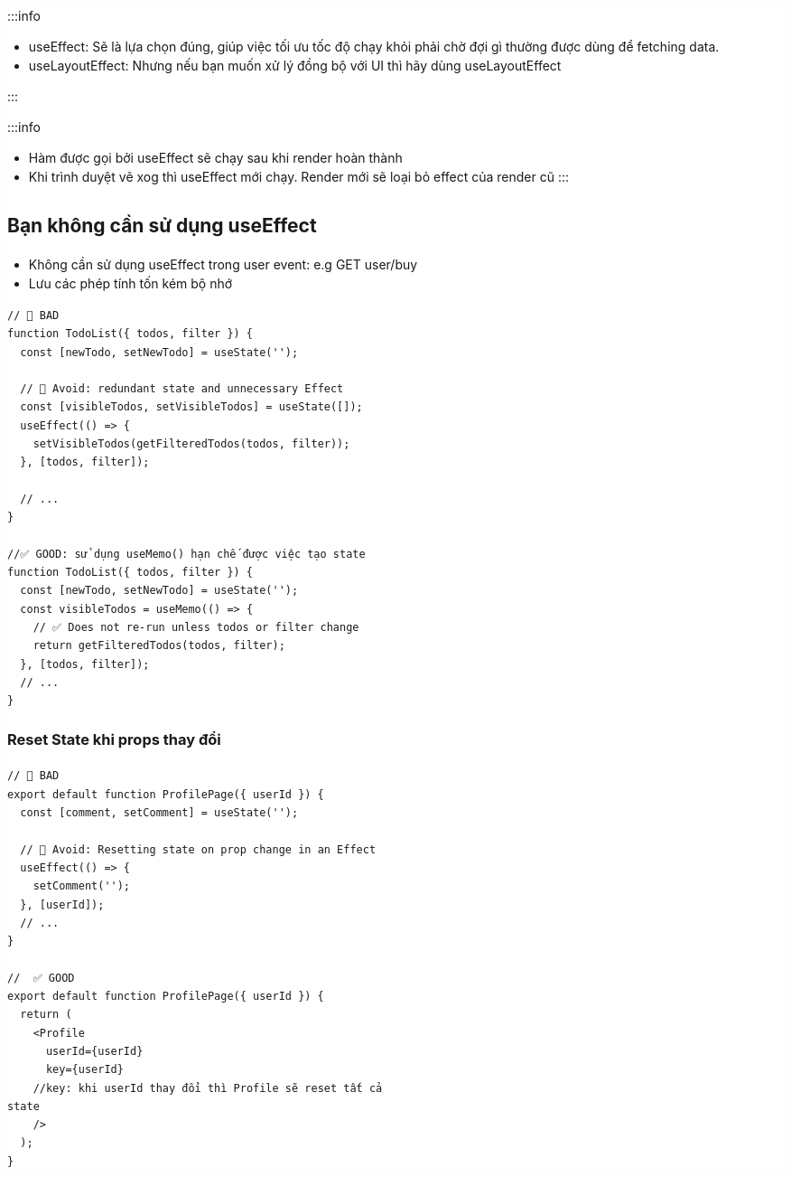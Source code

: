 :::info
- useEffect: Sẽ là lựa chọn đúng, giúp việc tối ưu tốc độ chạy khỏi phải chờ đợi gì thường được dùng để fetching data.
- useLayoutEffect: Nhưng nếu bạn muốn xử lý đồng bộ với UI thì hãy dùng useLayoutEffect

:::

:::info
- Hàm được gọi bởi useEffect sẽ chạy sau khi render hoàn thành
- Khi trình duyệt vẽ xog thì useEffect mới chạy. Render mới sẽ loại bỏ effect của render cũ
:::

## **Bạn không cần sử dụng useEffect**

- Không cần sử dụng useEffect trong user event: e.g GET user/buy
- Lưu các phép tính tốn kém bộ nhớ
```javascript=
// 🔴 BAD
function TodoList({ todos, filter }) {
  const [newTodo, setNewTodo] = useState('');

  // 🔴 Avoid: redundant state and unnecessary Effect
  const [visibleTodos, setVisibleTodos] = useState([]);
  useEffect(() => {
    setVisibleTodos(getFilteredTodos(todos, filter));
  }, [todos, filter]);

  // ...
}

//✅ GOOD: sử dụng useMemo() hạn chế được việc tạo state
function TodoList({ todos, filter }) {
  const [newTodo, setNewTodo] = useState('');
  const visibleTodos = useMemo(() => {
    // ✅ Does not re-run unless todos or filter change
    return getFilteredTodos(todos, filter);
  }, [todos, filter]);
  // ...
}
```
### **Reset State khi props thay đổi**
```javascript=
// 🔴 BAD
export default function ProfilePage({ userId }) {
  const [comment, setComment] = useState('');

  // 🔴 Avoid: Resetting state on prop change in an Effect
  useEffect(() => {
    setComment('');
  }, [userId]);
  // ...
}

//  ✅ GOOD
export default function ProfilePage({ userId }) {
  return (
    <Profile
      userId={userId}
      key={userId} 
    //key: khi userId thay đổi thì Profile sẽ reset tất cả 
state
    />
  );
}
```